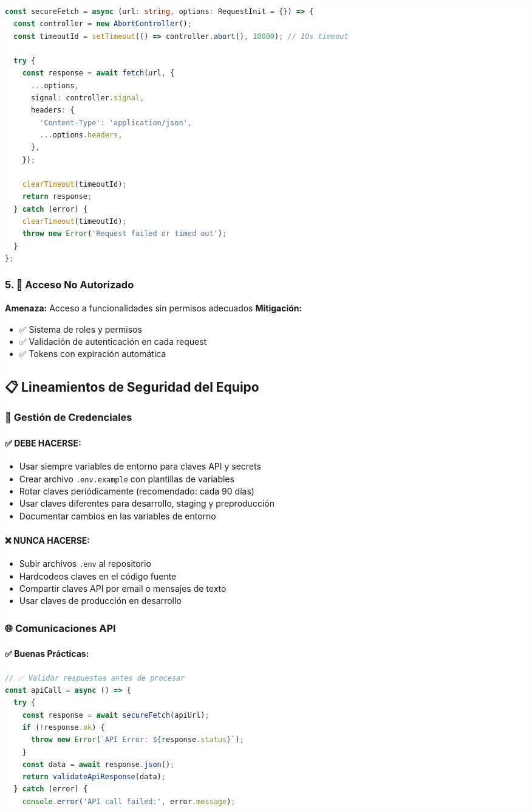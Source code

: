 ```typescript
const secureFetch = async (url: string, options: RequestInit = {}) => {
  const controller = new AbortController();
  const timeoutId = setTimeout(() => controller.abort(), 10000); // 10s timeout

  try {
    const response = await fetch(url, {
      ...options,
      signal: controller.signal,
      headers: {
        'Content-Type': 'application/json',
        ...options.headers,
      },
    });
    
    clearTimeout(timeoutId);
    return response;
  } catch (error) {
    clearTimeout(timeoutId);
    throw new Error('Request failed or timed out');
  }
};
```

### 5. **👥 Acceso No Autorizado**
**Amenaza:** Acceso a funcionalidades sin permisos adecuados
**Mitigación:**
- ✅ Sistema de roles y permisos
- ✅ Validación de autenticación en cada request
- ✅ Tokens con expiración automática

## 📋 Lineamientos de Seguridad del Equipo

### 🔑 **Gestión de Credenciales**

#### ✅ **DEBE HACERSE:**
- Usar siempre variables de entorno para claves API y secrets
- Crear archivo `.env.example` con plantillas de variables
- Rotar claves periódicamente (recomendado: cada 90 días)
- Usar claves diferentes para desarrollo, staging y preproducción
- Documentar cambios en las variables de entorno

#### ❌ **NUNCA HACERSE:**
- Subir archivos `.env` al repositorio
- Hardcodeos claves en el código fuente
- Compartir claves API por email o mensajes de texto
- Usar claves de producción en desarrollo

### 🌐 **Comunicaciones API**

#### ✅ **Buenas Prácticas:**
```typescript
// ✅ Validar respuestas antes de procesar
const apiCall = async () => {
  try {
    const response = await secureFetch(apiUrl);
    if (!response.ok) {
      throw new Error(`API Error: ${response.status}`);
    }
    const data = await response.json();
    return validateApiResponse(data);
  } catch (error) {
    console.error('API call failed:', error.message);
```